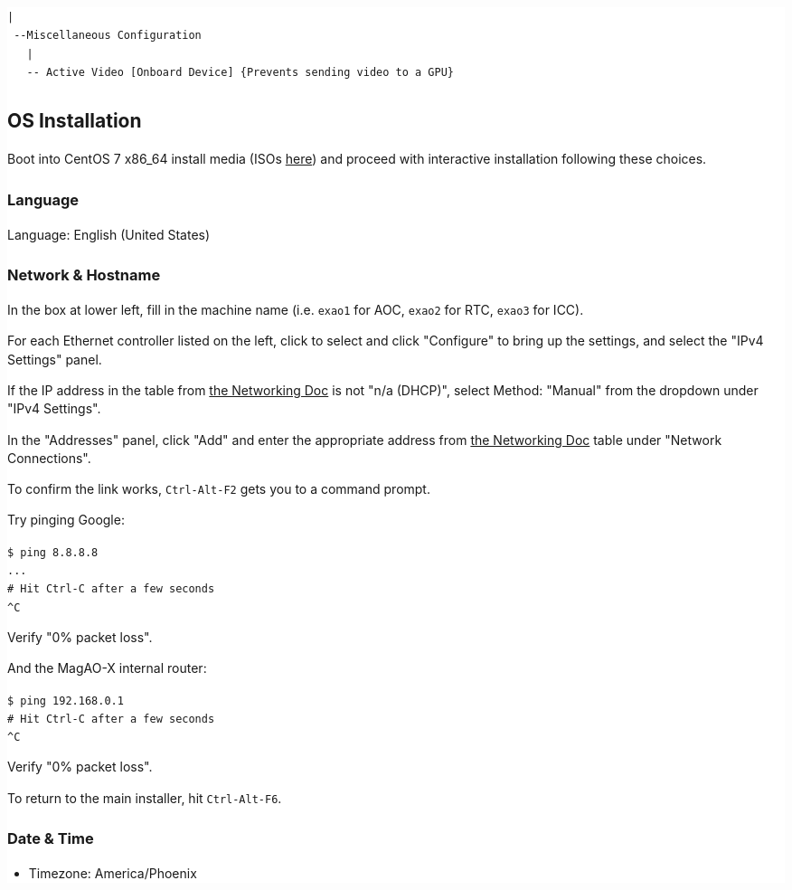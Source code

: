 ```
|
 --Miscellaneous Configuration
   |
   -- Active Video [Onboard Device] {Prevents sending video to a GPU}
```

## OS Installation

Boot into CentOS 7 x86_64 install media (ISOs [here](http://isoredirect.centos.org/centos/7/isos/x86_64/)) and proceed with interactive installation following these choices.

### Language

Language: English (United States)

### Network & Hostname

In the box at lower left, fill in the machine name (i.e. `exao1` for AOC, `exao2` for RTC, `exao3` for ICC).

For each Ethernet controller listed on the left, click to select and click "Configure" to bring up the settings, and select the "IPv4 Settings" panel.

If the IP address in the table from [the Networking Doc](../networking.md) is not "n/a (DHCP)", select Method: "Manual" from the dropdown under "IPv4 Settings".

In the "Addresses" panel, click "Add" and enter the appropriate address from [the Networking Doc](../networking.md) table under "Network Connections".

To confirm the link works, `Ctrl-Alt-F2` gets you to a command prompt.

Try pinging Google:
```
$ ping 8.8.8.8
...
# Hit Ctrl-C after a few seconds
^C
```

Verify "0% packet loss".

And the MagAO-X internal router:

```
$ ping 192.168.0.1
# Hit Ctrl-C after a few seconds
^C
```

Verify "0% packet loss".

To return to the main installer, hit `Ctrl-Alt-F6`.

### Date & Time

- Timezone: America/Phoenix
